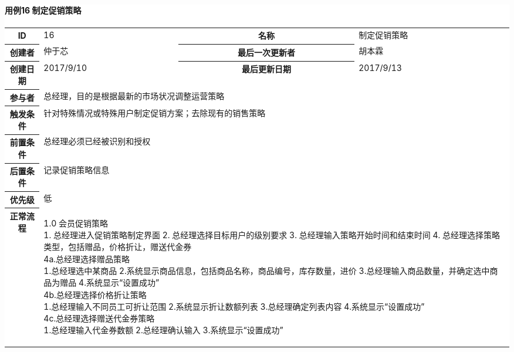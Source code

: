 
#### 用例16 制定促销策略
<table>
    <tr>
        <th>ID</th>
        <td>16</td>
        <th>名称</th>
        <td>制定促销策略</td>
    </tr>
    <tr>
        <th>创建者</th>
        <td>仲于芯</td>
        <th>最后一次更新者</th>
        <td>胡本霖</td>
    </tr>
    <tr>
        <th>创建日期</th>
        <td>2017/9/10</td>
        <th>最后更新日期</th>
        <td>2017/9/13</td>
    </tr>
    <tr>
        <th>参与者</th>
        <td colspan="3">总经理，目的是根据最新的市场状况调整运营策略</td>
    </tr>
     <tr>
        <th>触发条件</th>
        <td colspan="3">针对特殊情况或特殊用户制定促销方案；去除现有的销售策略</td>
    </tr>
     <tr>
        <th>前置条件</th>
        <td colspan="3">总经理必须已经被识别和授权</td>
    </tr>
     <tr>
        <th>后置条件</th>
        <td colspan="3">记录促销策略信息</td>
    </tr>
     <tr>
        <th>优先级</th>
        <td colspan="3">低</td>
    </tr>
     <tr>
        <th>正常流程</th>
        <td colspan="3" style="word-break:break-all">
         <dl> 
       		 <dt>1.0 会员促销策略</dt>
             1. 总经理进入促销策略制定界面  
    		 2. 总经理选择目标用户的级别要求  
    		 3. 总经理输入策略开始时间和结束时间  
    		 4. 总经理选择策略类型，包括赠品，价格折让，赠送代金券  
    		<dt>4a.总经理选择赠品策略</dt>
            1.总经理选中某商品  
            2.系统显示商品信息，包括商品名称，商品编号，库存数量，进价  
            3.总经理输入商品数量，并确定选中商品为赠品  
            4.系统显示“设置成功”
            <dt>4b.总经理选择价格折让策略</dt>
            1.总经理输入不同员工可折让范围  
            2.系统显示折让数额列表  
            3.总经理确定列表内容  
            4.系统显示“设置成功”  
            <dt>4c.总经理选择赠送代金券策略</dt>
            1.总经理输入代金券数额  
            2.总经理确认输入  
            3.系统显示“设置成功”  